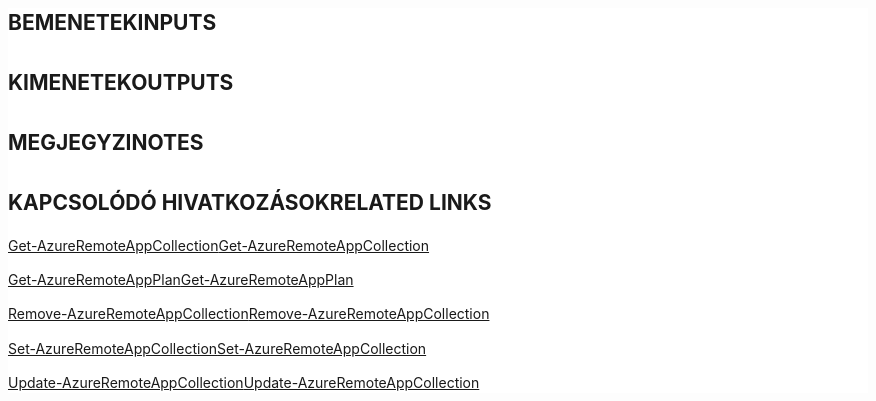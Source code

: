 ## <span data-ttu-id="ed8cb-153">BEMENETEK</span><span class="sxs-lookup"><span data-stu-id="ed8cb-153">INPUTS</span></span>

## <span data-ttu-id="ed8cb-154">KIMENETEK</span><span class="sxs-lookup"><span data-stu-id="ed8cb-154">OUTPUTS</span></span>

## <span data-ttu-id="ed8cb-155">MEGJEGYZI</span><span class="sxs-lookup"><span data-stu-id="ed8cb-155">NOTES</span></span>

## <span data-ttu-id="ed8cb-156">KAPCSOLÓDÓ HIVATKOZÁSOK</span><span class="sxs-lookup"><span data-stu-id="ed8cb-156">RELATED LINKS</span></span>

[<span data-ttu-id="ed8cb-157">Get-AzureRemoteAppCollection</span><span class="sxs-lookup"><span data-stu-id="ed8cb-157">Get-AzureRemoteAppCollection</span></span>](./Get-AzureRemoteAppCollection.md)

[<span data-ttu-id="ed8cb-158">Get-AzureRemoteAppPlan</span><span class="sxs-lookup"><span data-stu-id="ed8cb-158">Get-AzureRemoteAppPlan</span></span>](./Get-AzureRemoteAppPlan.md)

[<span data-ttu-id="ed8cb-159">Remove-AzureRemoteAppCollection</span><span class="sxs-lookup"><span data-stu-id="ed8cb-159">Remove-AzureRemoteAppCollection</span></span>](./Remove-AzureRemoteAppCollection.md)

[<span data-ttu-id="ed8cb-160">Set-AzureRemoteAppCollection</span><span class="sxs-lookup"><span data-stu-id="ed8cb-160">Set-AzureRemoteAppCollection</span></span>](./Set-AzureRemoteAppCollection.md)

[<span data-ttu-id="ed8cb-161">Update-AzureRemoteAppCollection</span><span class="sxs-lookup"><span data-stu-id="ed8cb-161">Update-AzureRemoteAppCollection</span></span>](./Update-AzureRemoteAppCollection.md)


